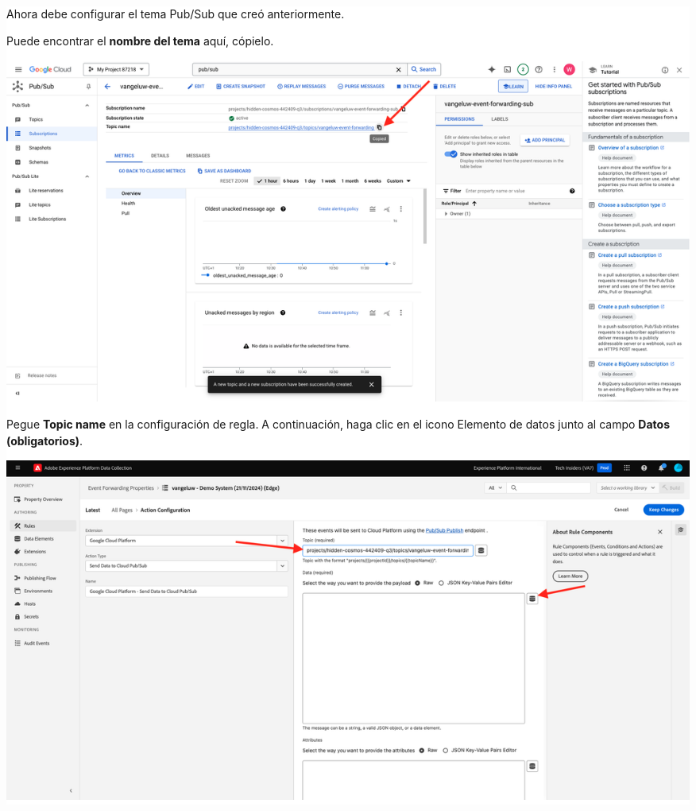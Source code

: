 Ahora debe configurar el tema Pub/Sub que creó anteriormente.

Puede encontrar el **nombre del tema** aquí, cópielo.

![GCP](./images/gcp8.png)

Pegue **Topic name** en la configuración de regla. A continuación, haga clic en el icono Elemento de datos junto al campo **Datos (obligatorios)**.

![Recopilación de datos Adobe Experience Platform SSF](./images/rl6gcp.png)
